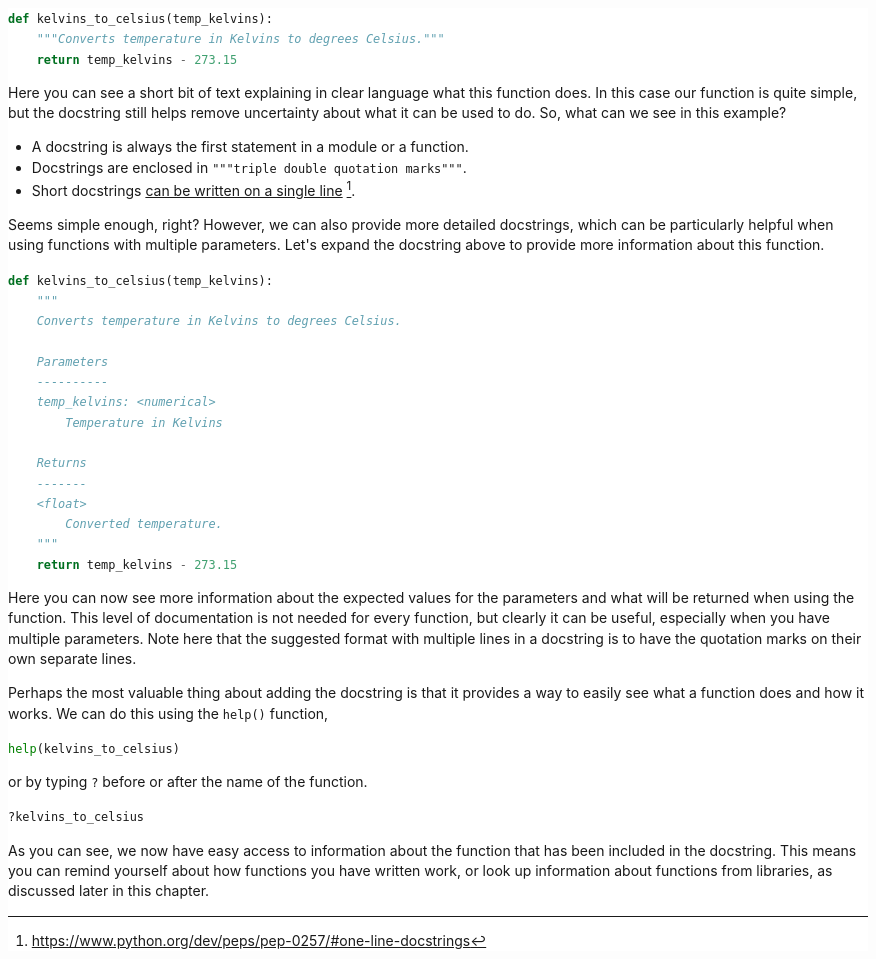 
```python
def kelvins_to_celsius(temp_kelvins):
    """Converts temperature in Kelvins to degrees Celsius."""
    return temp_kelvins - 273.15
```

Here you can see a short bit of text explaining in clear language what this function does. In this case our function is quite simple, but the docstring still helps remove uncertainty about what it can be used to do. So, what can we see in this example?

- A docstring is always the first statement in a module or a function.
- Docstrings are enclosed in `"""triple double quotation marks"""`.
- Short docstrings [can be written on a single line](https://peps.python.org/pep-0257/#one-line-docstrings) [^pep257_one_line].

Seems simple enough, right? However, we can also provide more detailed docstrings, which can be particularly helpful when using functions with multiple parameters. Let's expand the docstring above to provide more information about this function.

```python
def kelvins_to_celsius(temp_kelvins):
    """
    Converts temperature in Kelvins to degrees Celsius.

    Parameters
    ----------
    temp_kelvins: <numerical>
        Temperature in Kelvins

    Returns
    -------
    <float>
        Converted temperature.
    """
    return temp_kelvins - 273.15
```

Here you can now see more information about the expected values for the parameters and what will be returned when using the function. This level of documentation is not needed for every function, but clearly it can be useful, especially when you have multiple parameters. Note here that the suggested format with multiple lines in a docstring is to have the quotation marks on their own separate lines.

Perhaps the most valuable thing about adding the docstring is that it provides a way to easily see what a function does and how it works. We can do this using the `help()` function,

```python
help(kelvins_to_celsius)
```

or by typing `?` before or after the name of the function.

```python
?kelvins_to_celsius
```

As you can see, we now have easy access to information about the function that has been included in the docstring. This means you can remind yourself about how functions you have written work, or look up information about functions from libraries, as discussed later in this chapter.


[^namespace]: <https://realpython.com/python-namespaces-scope/>
[^numpy]: <https://numpydoc.readthedocs.io/en/latest/format.html>
[^pep8_docstring]: <https://www.python.org/dev/peps/pep-0008/#documentation-strings>
[^pep257]: <https://www.python.org/dev/peps/pep-0257/>
[^pep257_one_line]: <https://www.python.org/dev/peps/pep-0257/#one-line-docstrings>